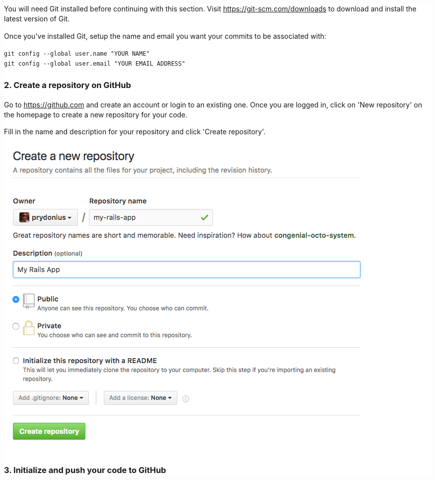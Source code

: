 You will need Git installed before continuing with this section.
Visit https://git-scm.com/downloads to download and install the latest version of Git.

Once you've installed Git, setup the name and email you want your commits to be associated with:

```
git config --global user.name "YOUR NAME"
git config --global user.email "YOUR EMAIL ADDRESS"
```

### 2. Create a repository on GitHub

Go to https://github.com and create an account or login to an existing one.
Once you are logged in, click on 'New repository' on the homepage to create a new repository for your code.

Fill in the name and description for your repository and click 'Create repository'.

![Create GitHub repo](images/github-new-repo.png)

### 3. Initialize and push your code to GitHub
